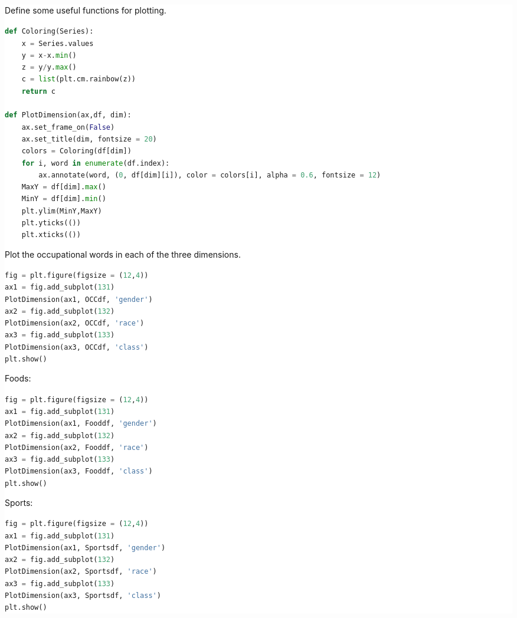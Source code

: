 Define some useful functions for plotting.

```python
def Coloring(Series):
    x = Series.values
    y = x-x.min()
    z = y/y.max()
    c = list(plt.cm.rainbow(z))
    return c

def PlotDimension(ax,df, dim):
    ax.set_frame_on(False)
    ax.set_title(dim, fontsize = 20)
    colors = Coloring(df[dim])
    for i, word in enumerate(df.index):
        ax.annotate(word, (0, df[dim][i]), color = colors[i], alpha = 0.6, fontsize = 12)
    MaxY = df[dim].max()
    MinY = df[dim].min()
    plt.ylim(MinY,MaxY)
    plt.yticks(())
    plt.xticks(())
```

Plot the occupational words in each of the three dimensions.

```python
fig = plt.figure(figsize = (12,4))
ax1 = fig.add_subplot(131)
PlotDimension(ax1, OCCdf, 'gender')
ax2 = fig.add_subplot(132)
PlotDimension(ax2, OCCdf, 'race')
ax3 = fig.add_subplot(133)
PlotDimension(ax3, OCCdf, 'class')
plt.show()
```

Foods:

```python
fig = plt.figure(figsize = (12,4))
ax1 = fig.add_subplot(131)
PlotDimension(ax1, Fooddf, 'gender')
ax2 = fig.add_subplot(132)
PlotDimension(ax2, Fooddf, 'race')
ax3 = fig.add_subplot(133)
PlotDimension(ax3, Fooddf, 'class')
plt.show()
```

Sports:

```python
fig = plt.figure(figsize = (12,4))
ax1 = fig.add_subplot(131)
PlotDimension(ax1, Sportsdf, 'gender')
ax2 = fig.add_subplot(132)
PlotDimension(ax2, Sportsdf, 'race')
ax3 = fig.add_subplot(133)
PlotDimension(ax3, Sportsdf, 'class')
plt.show()
```
